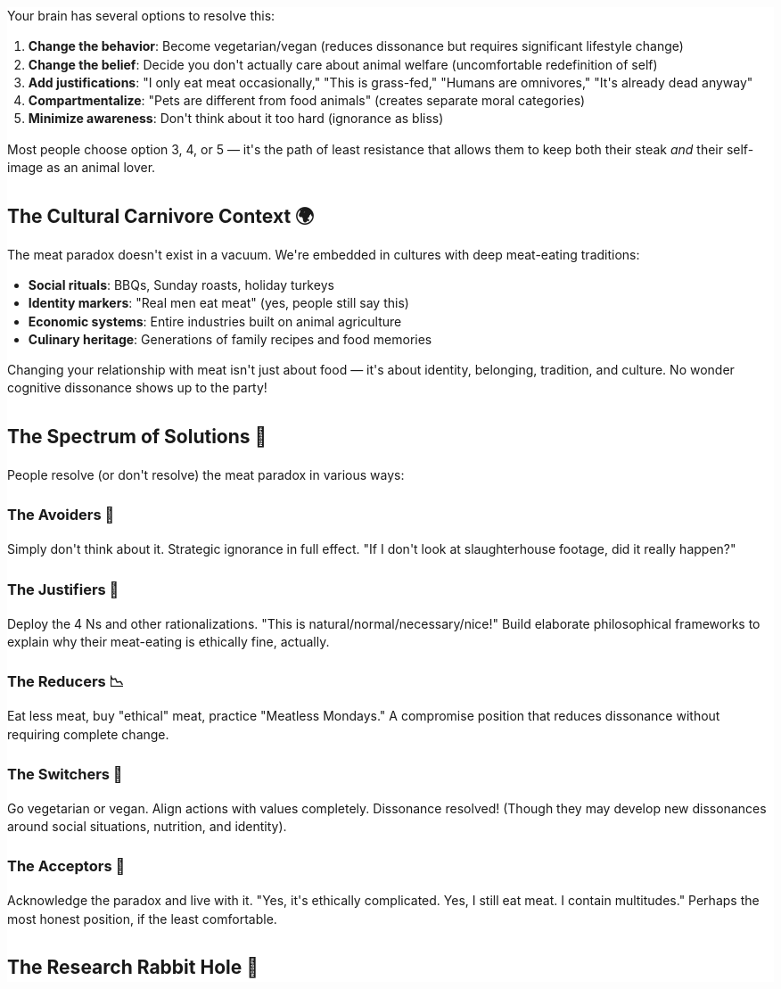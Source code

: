 Your brain has several options to resolve this:

1. **Change the behavior**: Become vegetarian/vegan (reduces dissonance but requires significant lifestyle change)
2. **Change the belief**: Decide you don't actually care about animal welfare (uncomfortable redefinition of self)
3. **Add justifications**: "I only eat meat occasionally," "This is grass-fed," "Humans are omnivores," "It's already dead anyway"
4. **Compartmentalize**: "Pets are different from food animals" (creates separate moral categories)
5. **Minimize awareness**: Don't think about it too hard (ignorance as bliss)

Most people choose option 3, 4, or 5 — it's the path of least resistance that allows them to keep both their steak *and* their self-image as an animal lover.

## The Cultural Carnivore Context 🌍

The meat paradox doesn't exist in a vacuum. We're embedded in cultures with deep meat-eating traditions:

- **Social rituals**: BBQs, Sunday roasts, holiday turkeys
- **Identity markers**: "Real men eat meat" (yes, people still say this)
- **Economic systems**: Entire industries built on animal agriculture
- **Culinary heritage**: Generations of family recipes and food memories

Changing your relationship with meat isn't just about food — it's about identity, belonging, tradition, and culture. No wonder cognitive dissonance shows up to the party!

## The Spectrum of Solutions 🌈

People resolve (or don't resolve) the meat paradox in various ways:

### The Avoiders 🙈
Simply don't think about it. Strategic ignorance in full effect. "If I don't look at slaughterhouse footage, did it really happen?"

### The Justifiers 📜
Deploy the 4 Ns and other rationalizations. "This is natural/normal/necessary/nice!" Build elaborate philosophical frameworks to explain why their meat-eating is ethically fine, actually.

### The Reducers 📉
Eat less meat, buy "ethical" meat, practice "Meatless Mondays." A compromise position that reduces dissonance without requiring complete change.

### The Switchers 🌱
Go vegetarian or vegan. Align actions with values completely. Dissonance resolved! (Though they may develop new dissonances around social situations, nutrition, and identity).

### The Acceptors 🤷
Acknowledge the paradox and live with it. "Yes, it's ethically complicated. Yes, I still eat meat. I contain multitudes." Perhaps the most honest position, if the least comfortable.

## The Research Rabbit Hole 🐰
